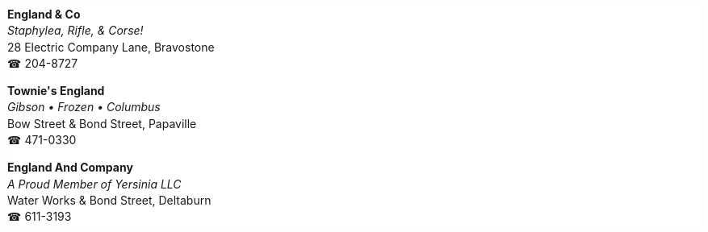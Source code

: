 **England & Co**  
_Staphylea, Rifle, & Corse!_  
28 Electric Company Lane, Bravostone  
☎ 204-8727

**Townie's England**  
_Gibson • Frozen • Columbus_  
Bow Street & Bond Street, Papaville  
☎ 471-0330

**England And Company**  
_A Proud Member of Yersinia LLC_  
Water Works & Bond Street, Deltaburn  
☎ 611-3193

